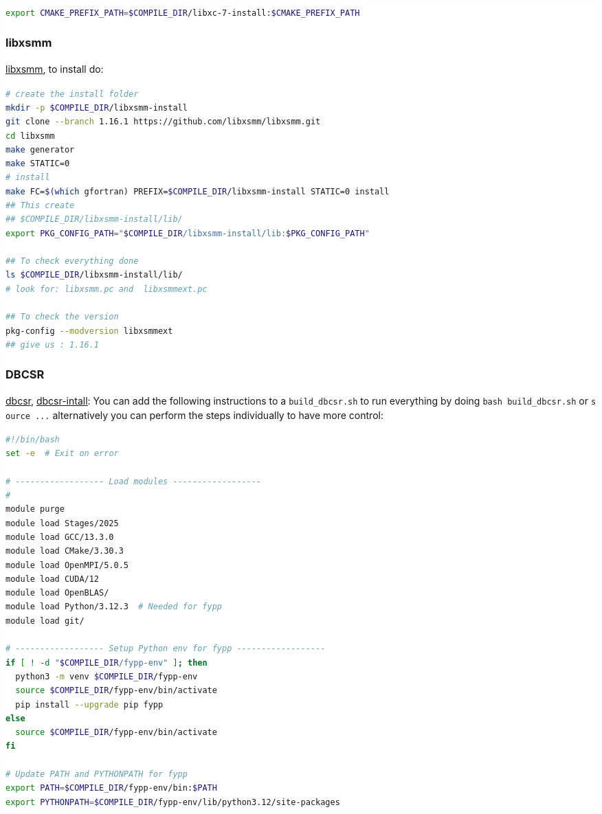 ```bash
export CMAKE_PREFIX_PATH=$COMPILE_DIR/libxc-7-install:$CMAKE_PREFIX_PATH
```
### libxsmm

[libxsmm](https://github.com/libxsmm/libxsmm), to install do:

```bash
# create the install folder 
mkdir -p $COMPILE_DIR/libxsmm-install
git clone --branch 1.16.1 https://github.com/libxsmm/libxsmm.git
cd libxsmm
make generator
make STATIC=0
# install 
make FC=$(which gfortran) PREFIX=$COMPILE_DIR/libxsmm-install STATIC=0 install
## This create
## $COMPILE_DIR/libxsmm-install/lib/
export PKG_CONFIG_PATH="$COMPILE_DIR/libxsmm-install/lib:$PKG_CONFIG_PATH"

## To check everything done 
ls $COMPILE_DIR/libxsmm-install/lib/
# look for: libxsmm.pc and  libxsmmext.pc

## To check the version
pkg-config --modversion libxsmmext
## give us : 1.16.1
```

### DBCSR 
[dbcsr](https://github.com/cp2k/dbcsr?tab=readme-ov-file), [dbcsr-intall](https://cp2k.github.io/dbcsr/develop/page/2-user-guide/1-installation/index.html):
You can add the following instructions to a `build_dbcsr.sh` to run everything by doing `bash build_dbcsr.sh` or `source ...` alternatively you can perform the steps individually to have more control:

```bash
#!/bin/bash
set -e  # Exit on error

# ------------------ Load modules ------------------
# 
module purge
module load Stages/2025
module load GCC/13.3.0
module load CMake/3.30.3
module load OpenMPI/5.0.5
module load CUDA/12
module load OpenBLAS/
module load Python/3.12.3  # Needed for fypp
module load git/

# ------------------ Setup Python env for fypp ------------------
if [ ! -d "$COMPILE_DIR/fypp-env" ]; then
  python3 -m venv $COMPILE_DIR/fypp-env
  source $COMPILE_DIR/fypp-env/bin/activate
  pip install --upgrade pip fypp
else
  source $COMPILE_DIR/fypp-env/bin/activate
fi

# Update PATH and PYTHONPATH for fypp
export PATH=$COMPILE_DIR/fypp-env/bin:$PATH
export PYTHONPATH=$COMPILE_DIR/fypp-env/lib/python3.12/site-packages

```